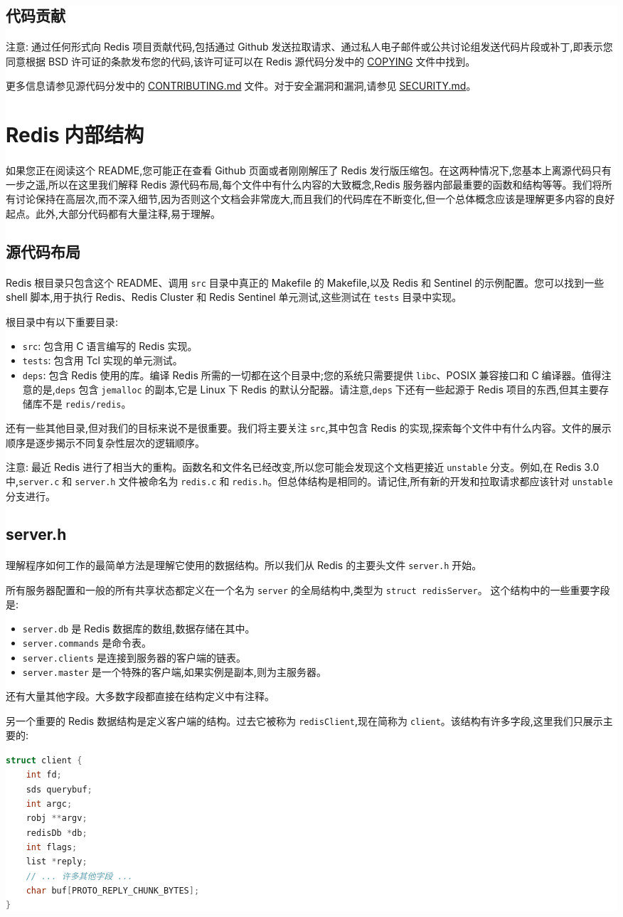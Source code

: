 代码贡献
-----------------

注意: 通过任何形式向 Redis 项目贡献代码,包括通过 Github 发送拉取请求、通过私人电子邮件或公共讨论组发送代码片段或补丁,即表示您同意根据 BSD 许可证的条款发布您的代码,该许可证可以在 Redis 源代码分发中的 [COPYING][1] 文件中找到。

更多信息请参见源代码分发中的 [CONTRIBUTING.md][2] 文件。对于安全漏洞和漏洞,请参见 [SECURITY.md][3]。

[1]: https://github.com/redis/redis/blob/unstable/COPYING
[2]: https://github.com/redis/redis/blob/unstable/CONTRIBUTING.md
[3]: https://github.com/redis/redis/blob/unstable/SECURITY.md

Redis 内部结构
===

如果您正在阅读这个 README,您可能正在查看 Github 页面或者刚刚解压了 Redis 发行版压缩包。在这两种情况下,您基本上离源代码只有一步之遥,所以在这里我们解释 Redis 源代码布局,每个文件中有什么内容的大致概念,Redis 服务器内部最重要的函数和结构等等。我们将所有讨论保持在高层次,而不深入细节,因为否则这个文档会非常庞大,而且我们的代码库在不断变化,但一个总体概念应该是理解更多内容的良好起点。此外,大部分代码都有大量注释,易于理解。

源代码布局
---

Redis 根目录只包含这个 README、调用 `src` 目录中真正的 Makefile 的 Makefile,以及 Redis 和 Sentinel 的示例配置。您可以找到一些 shell 脚本,用于执行 Redis、Redis Cluster 和 Redis Sentinel 单元测试,这些测试在 `tests` 目录中实现。

根目录中有以下重要目录:

* `src`: 包含用 C 语言编写的 Redis 实现。
* `tests`: 包含用 Tcl 实现的单元测试。
* `deps`: 包含 Redis 使用的库。编译 Redis 所需的一切都在这个目录中;您的系统只需要提供 `libc`、POSIX 兼容接口和 C 编译器。值得注意的是,`deps` 包含 `jemalloc` 的副本,它是 Linux 下 Redis 的默认分配器。请注意,`deps` 下还有一些起源于 Redis 项目的东西,但其主要存储库不是 `redis/redis`。

还有一些其他目录,但对我们的目标来说不是很重要。我们将主要关注 `src`,其中包含 Redis 的实现,探索每个文件中有什么内容。文件的展示顺序是逐步揭示不同复杂性层次的逻辑顺序。

注意: 最近 Redis 进行了相当大的重构。函数名和文件名已经改变,所以您可能会发现这个文档更接近 `unstable` 分支。例如,在 Redis 3.0 中,`server.c` 和 `server.h` 文件被命名为 `redis.c` 和 `redis.h`。但总体结构是相同的。请记住,所有新的开发和拉取请求都应该针对 `unstable` 分支进行。

server.h
---

理解程序如何工作的最简单方法是理解它使用的数据结构。所以我们从 Redis 的主要头文件 `server.h` 开始。

所有服务器配置和一般的所有共享状态都定义在一个名为 `server` 的全局结构中,类型为 `struct redisServer`。
这个结构中的一些重要字段是:

* `server.db` 是 Redis 数据库的数组,数据存储在其中。
* `server.commands` 是命令表。
* `server.clients` 是连接到服务器的客户端的链表。
* `server.master` 是一个特殊的客户端,如果实例是副本,则为主服务器。

还有大量其他字段。大多数字段都直接在结构定义中有注释。

另一个重要的 Redis 数据结构是定义客户端的结构。过去它被称为 `redisClient`,现在简称为 `client`。该结构有许多字段,这里我们只展示主要的:

```c
struct client {
    int fd;
    sds querybuf;
    int argc;
    robj **argv;
    redisDb *db;
    int flags;
    list *reply;
    // ... 许多其他字段 ...
    char buf[PROTO_REPLY_CHUNK_BYTES];
}
```


[4]: https://redis.io/topics/cluster-spec